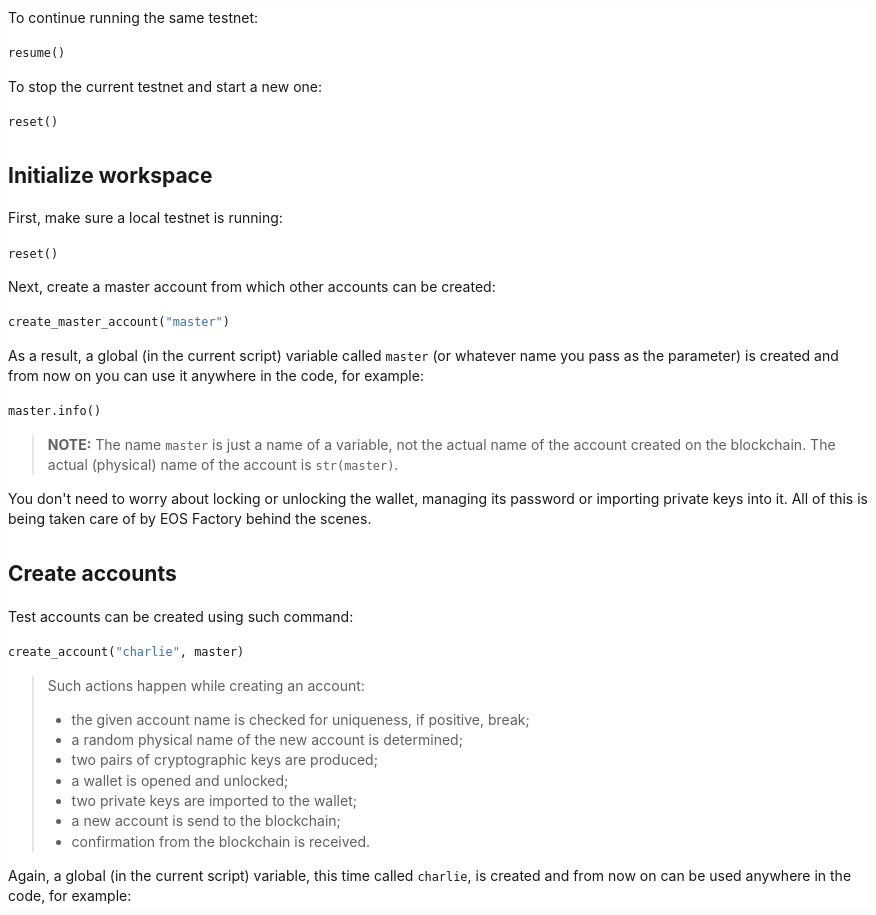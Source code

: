 To continue running the same testnet:

```python
resume()
```

To stop the current testnet and start a new one:

```python
reset()
```

## Initialize workspace

First, make sure a local testnet is running:

```python
reset()
```

Next, create a master account from which other accounts can be created:

```python
create_master_account("master")
```

As a result, a global (in the current script) variable called `master` (or whatever name you pass as the parameter) is created and from now on you can use it anywhere in the code, for example:

```python
master.info()
```

>**NOTE:** The name `master` is just a name of a variable, not the actual name of the account created on the blockchain. The actual (physical) name of the account is `str(master)`.

You don't need to worry about locking or unlocking the wallet, managing its password or importing private keys into it. All of this is being taken care of by EOS Factory behind the scenes.

## Create accounts

Test accounts can be created using such command:

```python
create_account("charlie", master)
```

> Such actions happen while creating an account:
>* the given account name is checked for uniqueness, if positive, break;
>* a random physical name of the new account is determined;
>* two pairs of cryptographic keys are produced;
>* a wallet is opened and unlocked;
>* two private keys are imported to the wallet;
>* a new account is send to the blockchain;
>* confirmation from the blockchain is received.

Again, a global (in the current script) variable, this time called `charlie`, is created and from now on can be used anywhere in the code, for example:
